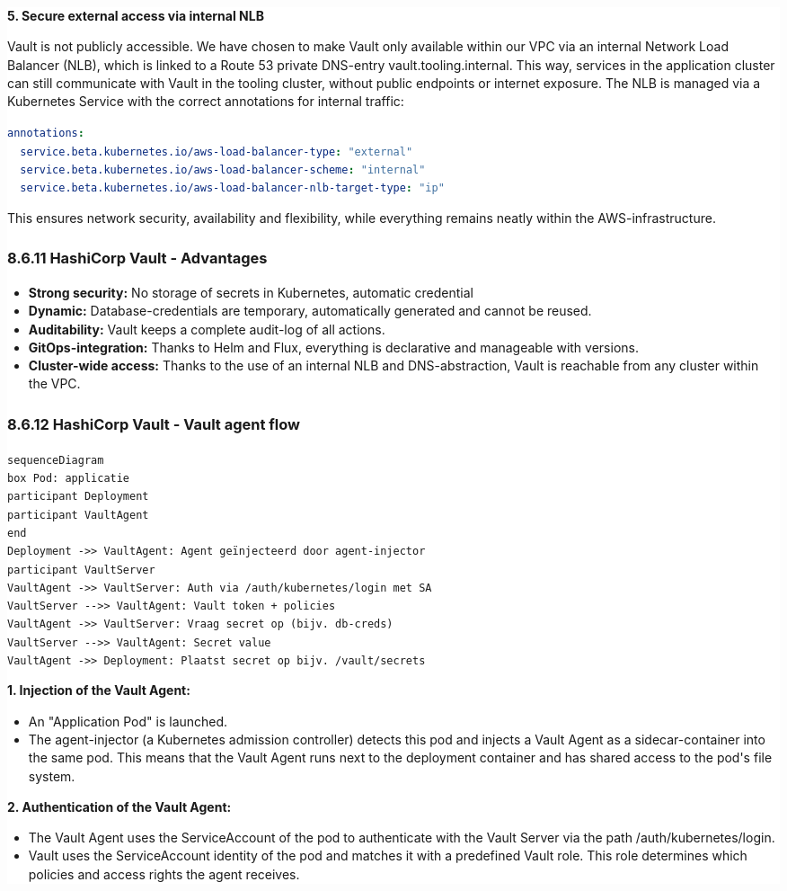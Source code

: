 **5. Secure external access via internal NLB**

Vault is not publicly accessible. We have chosen to make Vault only available within our VPC via an
internal Network Load Balancer (NLB), which is linked to a Route 53 private DNS-entry
vault.tooling.internal. This way, services in the application cluster can still communicate with
Vault in the tooling cluster, without public endpoints or internet exposure.
The NLB is managed via a Kubernetes Service with the correct annotations for internal traffic:

```yaml
annotations:
  service.beta.kubernetes.io/aws-load-balancer-type: "external"
  service.beta.kubernetes.io/aws-load-balancer-scheme: "internal"
  service.beta.kubernetes.io/aws-load-balancer-nlb-target-type: "ip"
```

This ensures network security, availability and flexibility, while everything remains neatly within
the AWS-infrastructure.

### 8.6.11 HashiCorp Vault - Advantages

- **Strong security:** No storage of secrets in Kubernetes, automatic credential
- **Dynamic:** Database-credentials are temporary, automatically generated and cannot be reused.
- **Auditability:** Vault keeps a complete audit-log of all actions.
- **GitOps-integration:** Thanks to Helm and Flux, everything is declarative and manageable with
versions.
- **Cluster-wide access:** Thanks to the use of an internal NLB and DNS-abstraction, Vault is
reachable from any cluster within the VPC.

### 8.6.12 HashiCorp Vault - Vault agent flow

```mermaid
sequenceDiagram
box Pod: applicatie
participant Deployment
participant VaultAgent
end
Deployment ->> VaultAgent: Agent geïnjecteerd door agent-injector
participant VaultServer
VaultAgent ->> VaultServer: Auth via /auth/kubernetes/login met SA
VaultServer -->> VaultAgent: Vault token + policies
VaultAgent ->> VaultServer: Vraag secret op (bijv. db-creds)
VaultServer -->> VaultAgent: Secret value
VaultAgent ->> Deployment: Plaatst secret op bijv. /vault/secrets
```

**1. Injection of the Vault Agent:**
- An "Application Pod" is launched.
- The agent-injector (a Kubernetes admission controller) detects this pod and injects a Vault Agent
as a sidecar-container into the same pod. This means that the Vault Agent runs next to the
deployment container and has shared access to the pod's file system.

**2. Authentication of the Vault Agent:**
- The Vault Agent uses the ServiceAccount of the pod to authenticate with the Vault Server via the
path /auth/kubernetes/login.
- Vault uses the ServiceAccount identity of the pod and matches it with a predefined Vault role.
This role determines which policies and access rights the agent receives.
